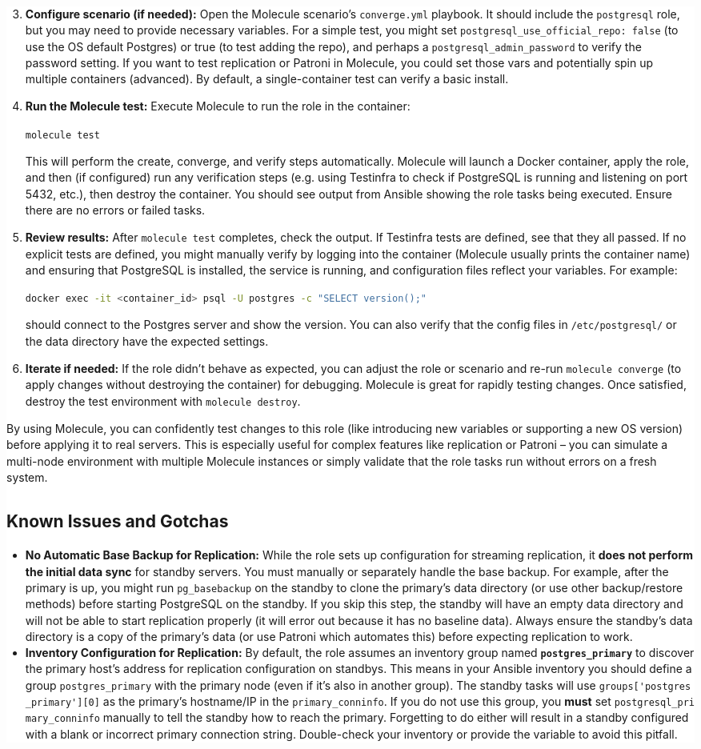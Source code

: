 3. **Configure scenario (if needed):** Open the Molecule scenario’s `converge.yml` playbook. It should include the `postgresql` role, but you may need to provide necessary variables. For a simple test, you might set `postgresql_use_official_repo: false` (to use the OS default Postgres) or true (to test adding the repo), and perhaps a `postgresql_admin_password` to verify the password setting. If you want to test replication or Patroni in Molecule, you could set those vars and potentially spin up multiple containers (advanced). By default, a single-container test can verify a basic install.

4. **Run the Molecule test:** Execute Molecule to run the role in the container:

   ```bash
   molecule test
   ```

   This will perform the create, converge, and verify steps automatically. Molecule will launch a Docker container, apply the role, and then (if configured) run any verification steps (e.g. using Testinfra to check if PostgreSQL is running and listening on port 5432, etc.), then destroy the container. You should see output from Ansible showing the role tasks being executed. Ensure there are no errors or failed tasks.

5. **Review results:** After `molecule test` completes, check the output. If Testinfra tests are defined, see that they all passed. If no explicit tests are defined, you might manually verify by logging into the container (Molecule usually prints the container name) and ensuring that PostgreSQL is installed, the service is running, and configuration files reflect your variables. For example:

   ```bash
   docker exec -it <container_id> psql -U postgres -c "SELECT version();"
   ```

   should connect to the Postgres server and show the version. You can also verify that the config files in `/etc/postgresql/` or the data directory have the expected settings.

6. **Iterate if needed:** If the role didn’t behave as expected, you can adjust the role or scenario and re-run `molecule converge` (to apply changes without destroying the container) for debugging. Molecule is great for rapidly testing changes. Once satisfied, destroy the test environment with `molecule destroy`.

By using Molecule, you can confidently test changes to this role (like introducing new variables or supporting a new OS version) before applying it to real servers. This is especially useful for complex features like replication or Patroni – you can simulate a multi-node environment with multiple Molecule instances or simply validate that the role tasks run without errors on a fresh system.

## Known Issues and Gotchas

* **No Automatic Base Backup for Replication:** While the role sets up configuration for streaming replication, it **does not perform the initial data sync** for standby servers. You must manually or separately handle the base backup. For example, after the primary is up, you might run `pg_basebackup` on the standby to clone the primary’s data directory (or use other backup/restore methods) before starting PostgreSQL on the standby. If you skip this step, the standby will have an empty data directory and will not be able to start replication properly (it will error out because it has no baseline data). Always ensure the standby’s data directory is a copy of the primary’s data (or use Patroni which automates this) before expecting replication to work.
* **Inventory Configuration for Replication:** By default, the role assumes an inventory group named **`postgres_primary`** to discover the primary host’s address for replication configuration on standbys. This means in your Ansible inventory you should define a group `postgres_primary` with the primary node (even if it’s also in another group). The standby tasks will use `groups['postgres_primary'][0]` as the primary’s hostname/IP in the `primary_conninfo`. If you do not use this group, you **must** set `postgresql_primary_conninfo` manually to tell the standby how to reach the primary. Forgetting to do either will result in a standby configured with a blank or incorrect primary connection string. Double-check your inventory or provide the variable to avoid this pitfall.